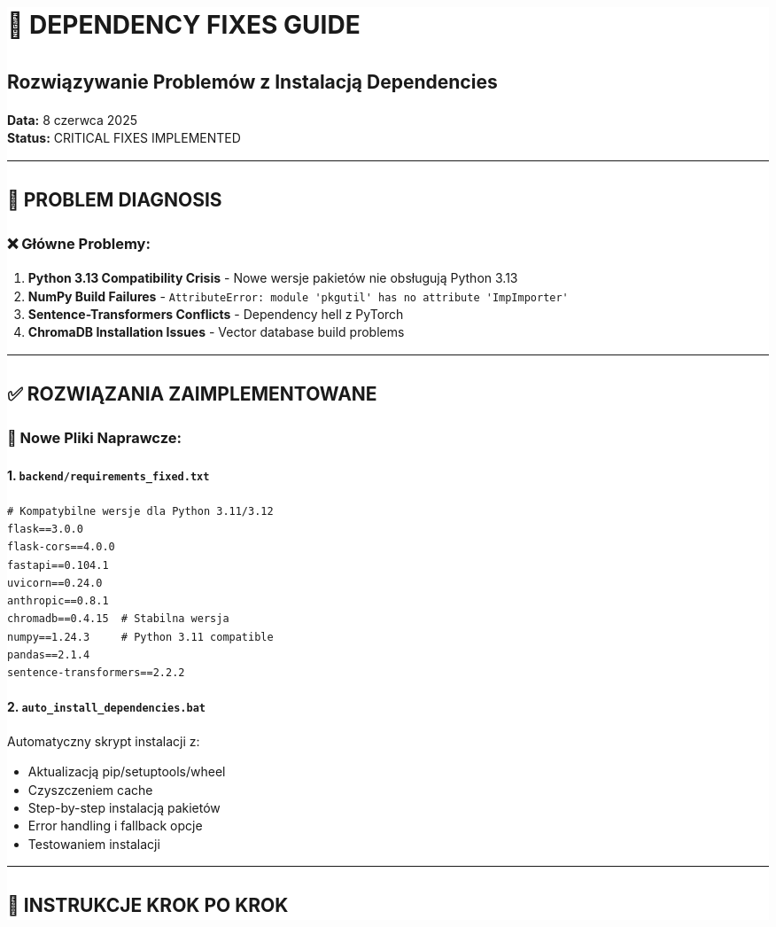 # 🔧 DEPENDENCY FIXES GUIDE
## Rozwiązywanie Problemów z Instalacją Dependencies

**Data:** 8 czerwca 2025  
**Status:** CRITICAL FIXES IMPLEMENTED  

---

## 🚨 PROBLEM DIAGNOSIS

### ❌ Główne Problemy:
1. **Python 3.13 Compatibility Crisis** - Nowe wersje pakietów nie obsługują Python 3.13
2. **NumPy Build Failures** - `AttributeError: module 'pkgutil' has no attribute 'ImpImporter'`
3. **Sentence-Transformers Conflicts** - Dependency hell z PyTorch
4. **ChromaDB Installation Issues** - Vector database build problems

---

## ✅ ROZWIĄZANIA ZAIMPLEMENTOWANE

### 📁 Nowe Pliki Naprawcze:

#### 1. **`backend/requirements_fixed.txt`**
```
# Kompatybilne wersje dla Python 3.11/3.12
flask==3.0.0
flask-cors==4.0.0
fastapi==0.104.1
uvicorn==0.24.0
anthropic==0.8.1
chromadb==0.4.15  # Stabilna wersja
numpy==1.24.3     # Python 3.11 compatible
pandas==2.1.4
sentence-transformers==2.2.2
```

#### 2. **`auto_install_dependencies.bat`**
Automatyczny skrypt instalacji z:
- Aktualizacją pip/setuptools/wheel
- Czyszczeniem cache
- Step-by-step instalacją pakietów
- Error handling i fallback opcje
- Testowaniem instalacji

---

## 🎯 INSTRUKCJE KROK PO KROK

